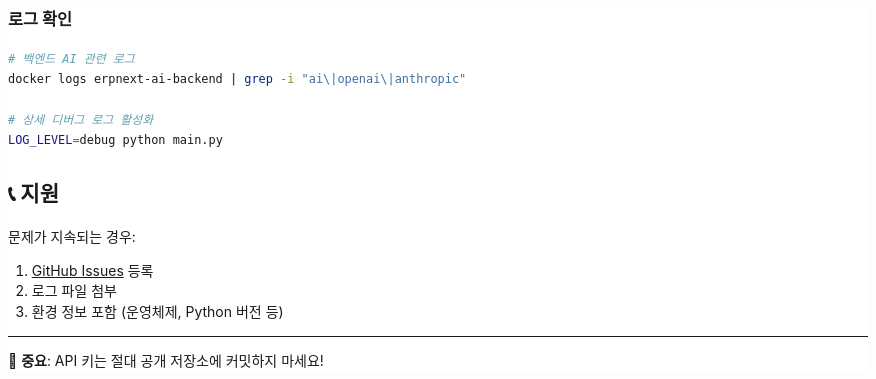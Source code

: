 ### 로그 확인
```bash
# 백엔드 AI 관련 로그
docker logs erpnext-ai-backend | grep -i "ai\|openai\|anthropic"

# 상세 디버그 로그 활성화
LOG_LEVEL=debug python main.py
```

## 📞 지원

문제가 지속되는 경우:
1. [GitHub Issues](https://github.com/your-repo/issues) 등록
2. 로그 파일 첨부
3. 환경 정보 포함 (운영체제, Python 버전 등)

---

🔐 **중요**: API 키는 절대 공개 저장소에 커밋하지 마세요!
